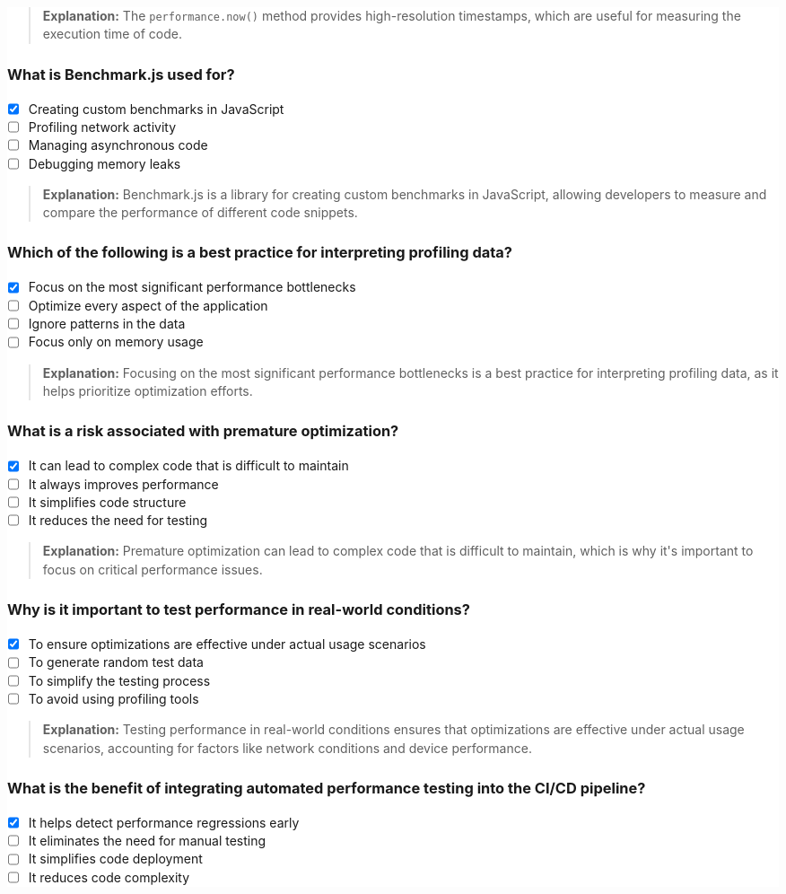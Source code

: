 > **Explanation:** The `performance.now()` method provides high-resolution timestamps, which are useful for measuring the execution time of code.

### What is Benchmark.js used for?

- [x] Creating custom benchmarks in JavaScript
- [ ] Profiling network activity
- [ ] Managing asynchronous code
- [ ] Debugging memory leaks

> **Explanation:** Benchmark.js is a library for creating custom benchmarks in JavaScript, allowing developers to measure and compare the performance of different code snippets.

### Which of the following is a best practice for interpreting profiling data?

- [x] Focus on the most significant performance bottlenecks
- [ ] Optimize every aspect of the application
- [ ] Ignore patterns in the data
- [ ] Focus only on memory usage

> **Explanation:** Focusing on the most significant performance bottlenecks is a best practice for interpreting profiling data, as it helps prioritize optimization efforts.

### What is a risk associated with premature optimization?

- [x] It can lead to complex code that is difficult to maintain
- [ ] It always improves performance
- [ ] It simplifies code structure
- [ ] It reduces the need for testing

> **Explanation:** Premature optimization can lead to complex code that is difficult to maintain, which is why it's important to focus on critical performance issues.

### Why is it important to test performance in real-world conditions?

- [x] To ensure optimizations are effective under actual usage scenarios
- [ ] To generate random test data
- [ ] To simplify the testing process
- [ ] To avoid using profiling tools

> **Explanation:** Testing performance in real-world conditions ensures that optimizations are effective under actual usage scenarios, accounting for factors like network conditions and device performance.

### What is the benefit of integrating automated performance testing into the CI/CD pipeline?

- [x] It helps detect performance regressions early
- [ ] It eliminates the need for manual testing
- [ ] It simplifies code deployment
- [ ] It reduces code complexity
